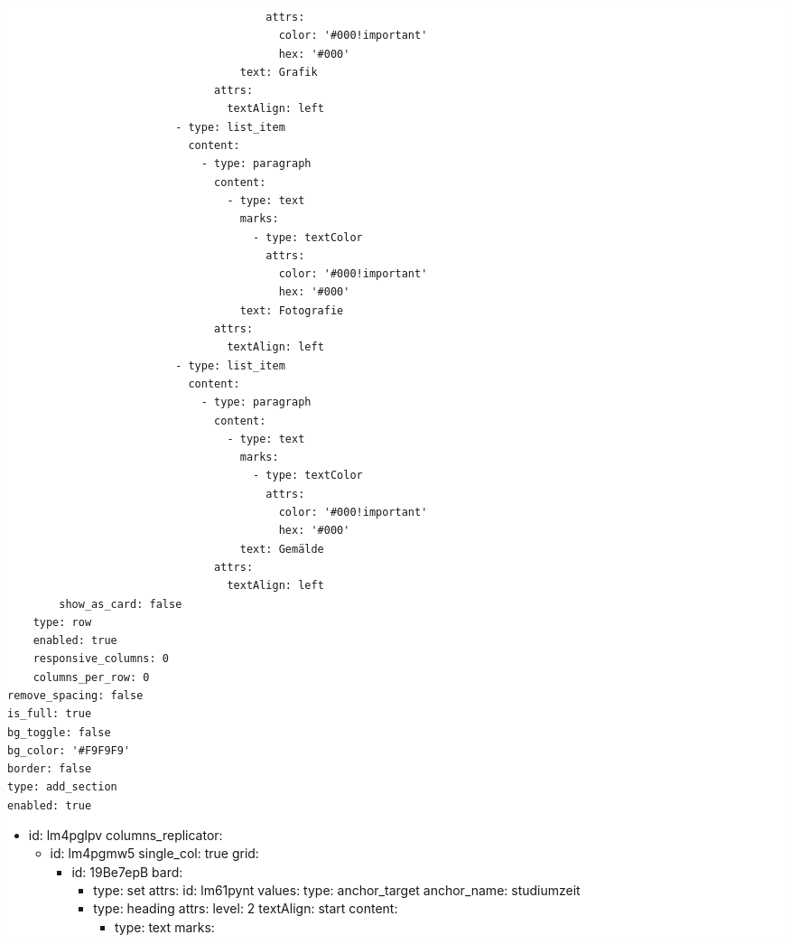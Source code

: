                                             attrs:
                                              color: '#000!important'
                                              hex: '#000'
                                        text: Grafik
                                    attrs:
                                      textAlign: left
                              - type: list_item
                                content:
                                  - type: paragraph
                                    content:
                                      - type: text
                                        marks:
                                          - type: textColor
                                            attrs:
                                              color: '#000!important'
                                              hex: '#000'
                                        text: Fotografie
                                    attrs:
                                      textAlign: left
                              - type: list_item
                                content:
                                  - type: paragraph
                                    content:
                                      - type: text
                                        marks:
                                          - type: textColor
                                            attrs:
                                              color: '#000!important'
                                              hex: '#000'
                                        text: Gemälde
                                    attrs:
                                      textAlign: left
            show_as_card: false
        type: row
        enabled: true
        responsive_columns: 0
        columns_per_row: 0
    remove_spacing: false
    is_full: true
    bg_toggle: false
    bg_color: '#F9F9F9'
    border: false
    type: add_section
    enabled: true
  - id: lm4pglpv
    columns_replicator:
      - id: lm4pgmw5
        single_col: true
        grid:
          - id: 19Be7epB
            bard:
              - type: set
                attrs:
                  id: lm61pynt
                  values:
                    type: anchor_target
                    anchor_name: studiumzeit
              - type: heading
                attrs:
                  level: 2
                  textAlign: start
                content:
                  - type: text
                    marks: